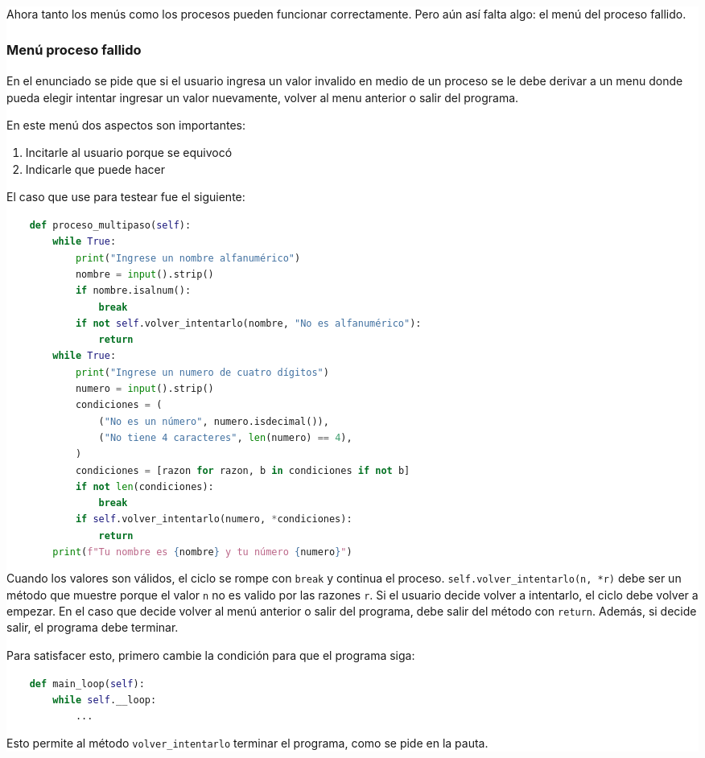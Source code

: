 Ahora tanto los menús como los procesos pueden funcionar correctamente. Pero aún así falta algo: el menú del proceso fallido.

### Menú proceso fallido

En el enunciado se pide que si el usuario ingresa un valor invalido en medio de un proceso se le debe derivar a un menu donde pueda elegir intentar ingresar un valor nuevamente, volver al menu anterior o salir del programa.

En este menú dos aspectos son importantes:

1. Incitarle al usuario porque se equivocó
2. Indicarle que puede hacer

El caso que use para testear fue el siguiente:

```python
    def proceso_multipaso(self):
        while True:
            print("Ingrese un nombre alfanumérico")
            nombre = input().strip()
            if nombre.isalnum():
                break
            if not self.volver_intentarlo(nombre, "No es alfanumérico"):
                return
        while True:
            print("Ingrese un numero de cuatro dígitos")
            numero = input().strip()
            condiciones = (
                ("No es un número", numero.isdecimal()),
                ("No tiene 4 caracteres", len(numero) == 4),
            )
            condiciones = [razon for razon, b in condiciones if not b]
            if not len(condiciones):
                break
            if self.volver_intentarlo(numero, *condiciones):
                return
        print(f"Tu nombre es {nombre} y tu número {numero}")
```

Cuando los valores son válidos, el ciclo se rompe con `break` y continua el proceso. `self.volver_intentarlo(n, *r)` debe ser un método que muestre porque el valor `n` no es valido por las razones `r`. Si el usuario decide volver a intentarlo, el ciclo debe volver a empezar. En el caso que decide volver al menú anterior o salir del programa, debe salir del método con `return`. Además, si decide salir, el programa debe terminar.

Para satisfacer esto, primero cambie la condición para que el programa siga:

```python
    def main_loop(self):
        while self.__loop:
            ...
```

Esto permite al método `volver_intentarlo` terminar el programa, como se pide en la pauta.
